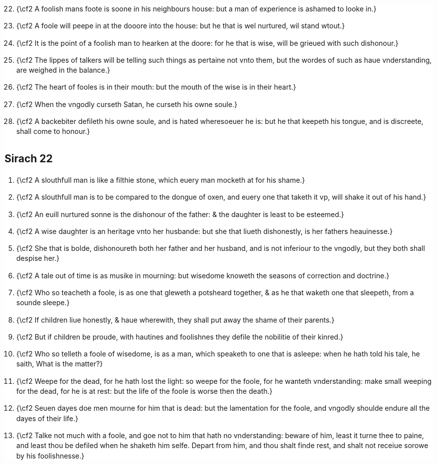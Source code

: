 22. {\cf2 A foolish mans foote is soone in his neighbours house: but a man of experience is ashamed to looke in.}

23. {\cf2 A foole will peepe in at the dooore into the house: but he that is wel nurtured, wil stand wtout.}

24. {\cf2 It is the point of a foolish man to hearken at the doore: for he that is wise, will be grieued with such dishonour.}

25. {\cf2 The lippes of talkers will be telling such things as pertaine not vnto them, but the wordes of such as haue vnderstanding, are weighed in the balance.}

26. {\cf2 The heart of fooles is in their mouth: but the mouth of the wise is in their heart.}

27. {\cf2 When the vngodly curseth Satan, he curseth his owne soule.}

28. {\cf2 A backebiter defileth his owne soule, and is hated wheresoeuer he is: but he that keepeth his tongue, and is discreete, shall come to honour.}

## Sirach 22

1. {\cf2 A slouthfull man is like a filthie stone, which euery man mocketh at for his shame.}

2. {\cf2 A slouthfull man is to be compared to the dongue of oxen, and euery one that taketh it vp, will shake it out of his hand.}

3. {\cf2 An euill nurtured sonne is the dishonour of the father: & the daughter is least to be esteemed.}

4. {\cf2 A wise daughter is an heritage vnto her husbande: but she that liueth dishonestly, is her fathers heauinesse.}

5. {\cf2 She that is bolde, dishonoureth both her father and her husband, and is not inferiour to the vngodly, but they both shall despise her.}

6. {\cf2 A tale out of time is as musike in mourning: but wisedome knoweth the seasons of correction and doctrine.}

7. {\cf2 Who so teacheth a foole, is as one that gleweth a potsheard together, & as he that waketh one that sleepeth, from a sounde sleepe.}

8. {\cf2 If children liue honestly, & haue wherewith, they shall put away the shame of their parents.}

9. {\cf2 But if children be proude, with hautines and foolishnes they defile the nobilitie of their kinred.}

10. {\cf2 Who so telleth a foole of wisedome, is as a man, which speaketh to one that is asleepe: when he hath told his tale, he saith, What is the matter?}

11. {\cf2 Weepe for the dead, for he hath lost the light: so weepe for the foole, for he wanteth vnderstanding: make small weeping for the dead, for he is at rest: but the life of the foole is worse then the death.}

12. {\cf2 Seuen dayes doe men mourne for him that is dead: but the lamentation for the foole, and vngodly shoulde endure all the dayes of their life.}

13. {\cf2 Talke not much with a foole, and goe not to him that hath no vnderstanding: beware of him, least it turne thee to paine, and least thou be defiled when he shaketh him selfe. Depart from him, and thou shalt finde rest, and shalt not receiue sorowe by his foolishnesse.}
